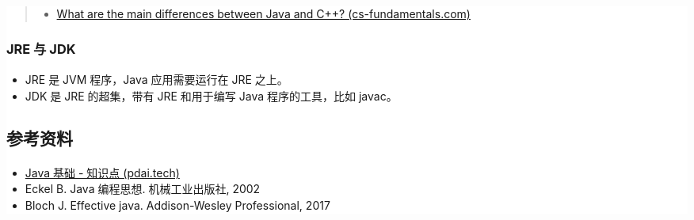 > - [What are the main differences between Java and C++? (cs-fundamentals.com)](http://cs-fundamentals.com/tech-interview/java/differences-between-java-and-cpp.php)

### JRE 与 JDK

- JRE 是 JVM 程序，Java 应用需要运行在 JRE 之上。
- JDK 是 JRE 的超集，带有 JRE 和用于编写 Java 程序的工具，比如 javac。

## 参考资料

- [Java 基础 - 知识点 (pdai.tech)](https://www.pdai.tech/md/java/basic/java-basic-lan-basic.html)
- Eckel B. Java 编程思想. 机械工业出版社, 2002
- Bloch J. Effective java. Addison-Wesley Professional, 2017

